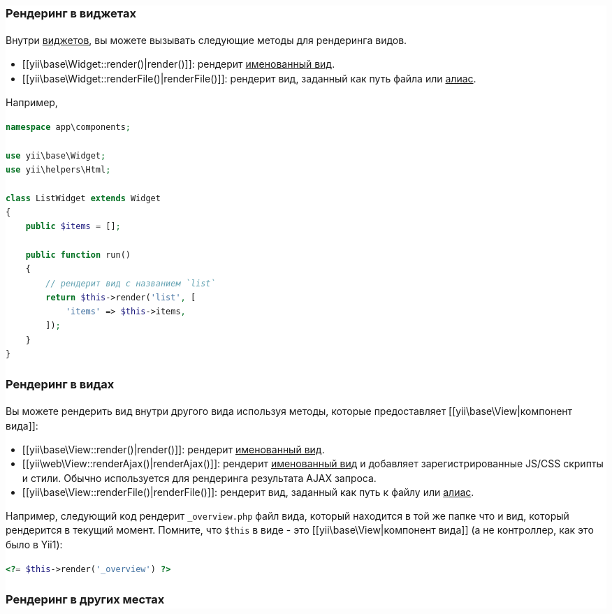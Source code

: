 
### Рендеринг в виджетах <a name="rendering-in-widgets"></a>
Внутри [виджетов](structure-widgets.md), вы можете вызывать следующие методы для рендеринга видов.

* [[yii\base\Widget::render()|render()]]: рендерит [именованный вид](#named-views).
* [[yii\base\Widget::renderFile()|renderFile()]]: рендерит вид, заданный как путь файла или 
  [алиас](concept-aliases.md).

Например,

```php
namespace app\components;

use yii\base\Widget;
use yii\helpers\Html;

class ListWidget extends Widget
{
    public $items = [];

    public function run()
    {
        // рендерит вид с названием `list`
        return $this->render('list', [
            'items' => $this->items,
        ]);
    }
}
```


### Рендеринг в видах <a name="rendering-in-views"></a>

Вы можете рендерить вид внутри другого вида используя методы, которые предоставляет [[yii\base\View|компонент вида]]:

* [[yii\base\View::render()|render()]]: рендерит [именованный вид](#named-views).
* [[yii\web\View::renderAjax()|renderAjax()]]: рендерит [именованный вид](#named-views) и добавляет зарегистрированные JS/CSS скрипты и стили. Обычно используется для рендеринга результата AJAX запроса.
* [[yii\base\View::renderFile()|renderFile()]]: рендерит вид, заданный как путь к файлу или 
  [алиас](concept-aliases.md).

Например, следующий код рендерит `_overview.php` файл вида, который находится в той же папке что и вид, который рендерится в текущий момент. Помните, что  `$this` в виде - это [[yii\base\View|компонент вида]] (а не контроллер, как это было в Yii1):

```php
<?= $this->render('_overview') ?>
```


### Рендеринг в других местах <a name="rendering-in-other-places"></a>
